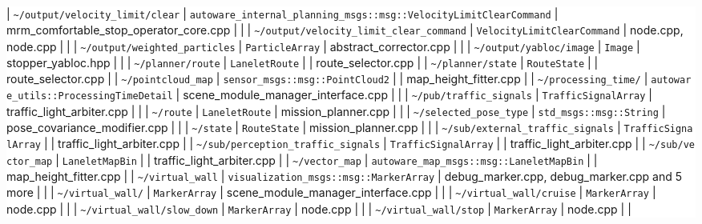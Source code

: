 | `~/output/velocity_limit/clear` | `autoware_internal_planning_msgs::msg::VelocityLimitClearCommand` | mrm_comfortable_stop_operator_core.cpp |  |
| `~/output/velocity_limit_clear_command` | `VelocityLimitClearCommand` | node.cpp, node.cpp |  |
| `~/output/weighted_particles` | `ParticleArray` | abstract_corrector.cpp |  |
| `~/output/yabloc/image` | `Image` | stopper_yabloc.hpp |  |
| `~/planner/route` | `LaneletRoute` |  | route_selector.cpp |
| `~/planner/state` | `RouteState` |  | route_selector.cpp |
| `~/pointcloud_map` | `sensor_msgs::msg::PointCloud2` |  | map_height_fitter.cpp |
| `~/processing_time/` | `autoware_utils::ProcessingTimeDetail` | scene_module_manager_interface.cpp |  |
| `~/pub/traffic_signals` | `TrafficSignalArray` | traffic_light_arbiter.cpp |  |
| `~/route` | `LaneletRoute` | mission_planner.cpp |  |
| `~/selected_pose_type` | `std_msgs::msg::String` | pose_covariance_modifier.cpp |  |
| `~/state` | `RouteState` | mission_planner.cpp |  |
| `~/sub/external_traffic_signals` | `TrafficSignalArray` |  | traffic_light_arbiter.cpp |
| `~/sub/perception_traffic_signals` | `TrafficSignalArray` |  | traffic_light_arbiter.cpp |
| `~/sub/vector_map` | `LaneletMapBin` |  | traffic_light_arbiter.cpp |
| `~/vector_map` | `autoware_map_msgs::msg::LaneletMapBin` |  | map_height_fitter.cpp |
| `~/virtual_wall` | `visualization_msgs::msg::MarkerArray` | debug_marker.cpp, debug_marker.cpp and 5 more |  |
| `~/virtual_wall/` | `MarkerArray` | scene_module_manager_interface.cpp |  |
| `~/virtual_wall/cruise` | `MarkerArray` | node.cpp |  |
| `~/virtual_wall/slow_down` | `MarkerArray` | node.cpp |  |
| `~/virtual_wall/stop` | `MarkerArray` | node.cpp |  |
